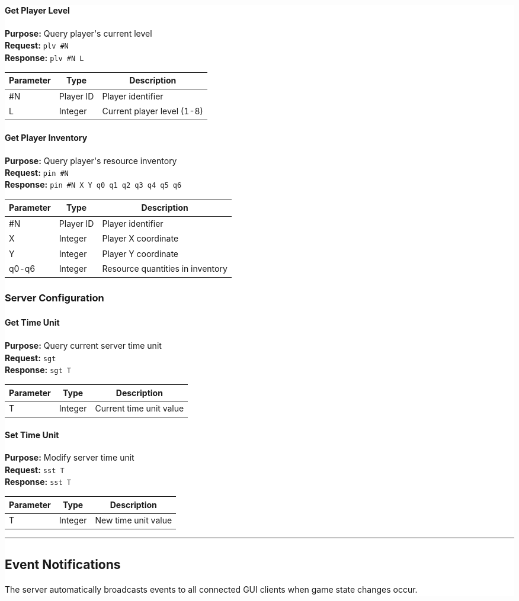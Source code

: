 #### Get Player Level
**Purpose:** Query player's current level  
**Request:** `plv #N`  
**Response:** `plv #N L`

| Parameter | Type | Description |
|-----------|------|-------------|
| #N | Player ID | Player identifier |
| L | Integer | Current player level (1-8) |

#### Get Player Inventory
**Purpose:** Query player's resource inventory  
**Request:** `pin #N`  
**Response:** `pin #N X Y q0 q1 q2 q3 q4 q5 q6`

| Parameter | Type | Description |
|-----------|------|-------------|
| #N | Player ID | Player identifier |
| X | Integer | Player X coordinate |
| Y | Integer | Player Y coordinate |
| q0-q6 | Integer | Resource quantities in inventory |

### Server Configuration

#### Get Time Unit
**Purpose:** Query current server time unit  
**Request:** `sgt`  
**Response:** `sgt T`

| Parameter | Type | Description |
|-----------|------|-------------|
| T | Integer | Current time unit value |

#### Set Time Unit
**Purpose:** Modify server time unit  
**Request:** `sst T`  
**Response:** `sst T`

| Parameter | Type | Description |
|-----------|------|-------------|
| T | Integer | New time unit value |

---

## Event Notifications

The server automatically broadcasts events to all connected GUI clients when game state changes occur.
